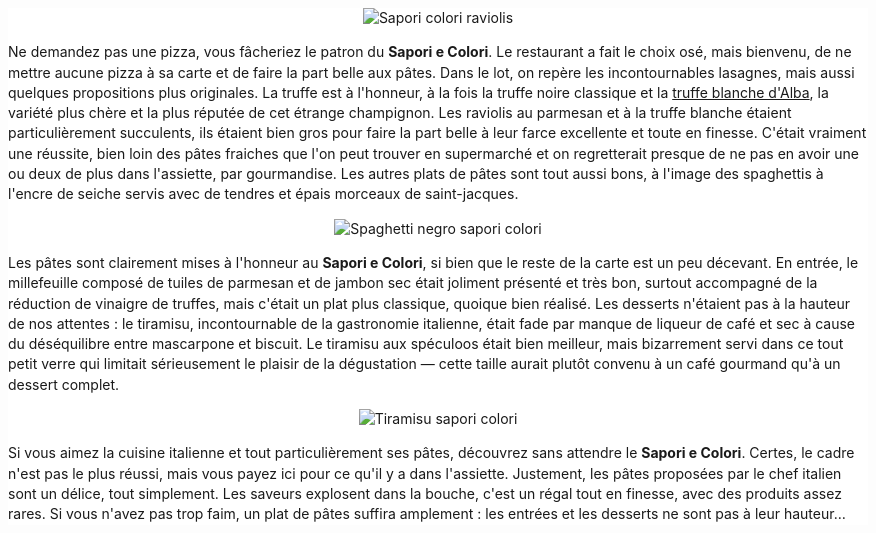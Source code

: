 <div style="text-align: center;"><img class="aligncenter" title="sapori-colori-raviolis.JPG" src="https://voiretmanger.fr/wp-content/uploads/2012/07/sapori-colori-raviolis.jpg" alt="Sapori colori raviolis" width="100%" /></div>
<p>Ne demandez pas une pizza, vous fâcheriez le patron du <strong>Sapori e Colori</strong>. Le restaurant a fait le choix osé, mais bienvenu, de ne mettre aucune pizza à sa carte et de faire la part belle aux pâtes. Dans le lot, on repère les incontournables lasagnes, mais aussi quelques propositions plus originales. La truffe est à l'honneur, à la fois la truffe noire classique et la <a href="http://fr.wikipedia.org/wiki/Truffe_blanche">truffe blanche d'Alba</a>, la variété plus chère et la plus réputée de cet étrange champignon. Les raviolis au parmesan et à la truffe blanche étaient particulièrement succulents, ils étaient bien gros pour faire la part belle à leur farce excellente et toute en finesse. C'était vraiment une réussite, bien loin des pâtes fraiches que l'on peut trouver en supermarché et on regretterait presque de ne pas en avoir une ou deux de plus dans l'assiette, par gourmandise. Les autres plats de pâtes sont tout aussi bons, à l'image des spaghettis à l'encre de seiche servis avec de tendres et épais morceaux de saint-jacques.</p>

<div style="text-align: center;"><img class="aligncenter" title="spaghetti-negro-sapori-colori.JPG" src="https://voiretmanger.fr/wp-content/uploads/2012/07/spaghetti-negro-sapori-colori.jpg" alt="Spaghetti negro sapori colori" width="100%" /></div>
<p>Les pâtes sont clairement mises à l'honneur au <strong>Sapori e Colori</strong>, si bien que le reste de la carte est un peu décevant. En entrée, le millefeuille composé de tuiles de parmesan et de jambon sec était joliment présenté et très bon, surtout accompagné de la réduction de vinaigre de truffes, mais c'était un plat plus classique, quoique bien réalisé. Les desserts n'étaient pas à la hauteur de nos attentes : le tiramisu, incontournable de la gastronomie italienne, était fade par manque de liqueur de café et sec à cause du déséquilibre entre mascarpone et biscuit. Le tiramisu aux spéculoos était bien meilleur, mais bizarrement servi dans ce tout petit verre qui limitait sérieusement le plaisir de la dégustation — cette taille aurait plutôt convenu à un café gourmand qu'à un dessert complet.</p>


<div style="text-align:center;"><img class="aligncenter" src="https://voiretmanger.fr/wp-content/uploads/2012/07/tiramisu-sapori-colori1.jpg" alt="Tiramisu sapori colori" title="tiramisu-sapori-colori.JPG" width="100%" /></div>
<p>Si vous aimez la cuisine italienne et tout particulièrement ses pâtes, découvrez sans attendre le <strong>Sapori e Colori</strong>. Certes, le cadre n'est pas le plus réussi, mais vous payez ici pour ce qu'il y a dans l'assiette. Justement, les pâtes proposées par le chef italien sont un délice, tout simplement. Les saveurs explosent dans la bouche, c'est un régal tout en finesse, avec des produits assez rares. Si vous n'avez pas trop faim, un plat de pâtes suffira amplement : les entrées et les desserts ne sont pas à leur hauteur…</p>